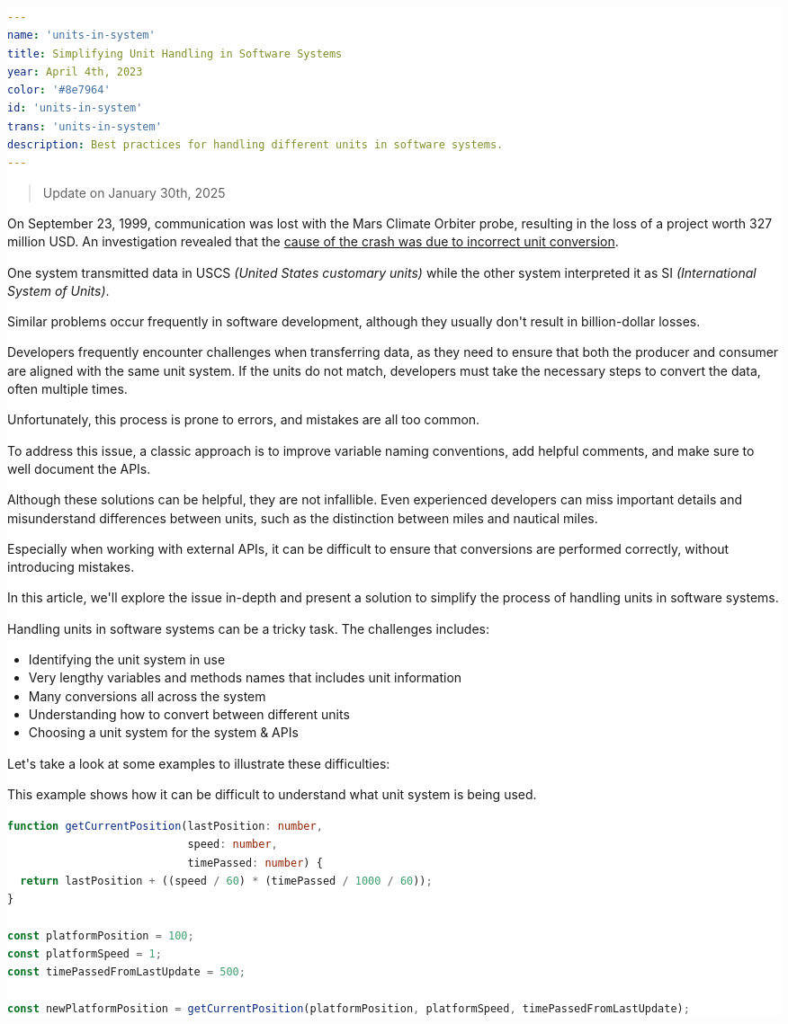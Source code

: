 ```yaml
---
name: 'units-in-system'
title: Simplifying Unit Handling in Software Systems
year: April 4th, 2023
color: '#8e7964'
id: 'units-in-system'
trans: 'units-in-system'
description: Best practices for handling different units in software systems.
---
```


> Update on January 30th, 2025

On September 23, 1999, communication was lost with the Mars Climate Orbiter probe, resulting in the loss of a project worth 327 million USD. An investigation revealed that the [cause of the crash was due to incorrect unit conversion](https://en.wikipedia.org/wiki/Mars_Climate_Orbiter). 

One system transmitted data in USCS *(United States customary units)* while the other system interpreted it as SI *(International System of Units)*.

Similar problems occur frequently in software development, although they usually don't result in billion-dollar losses.

Developers frequently encounter challenges when transferring data, as they need to ensure that both the producer and consumer are aligned with the same unit system. If the units do not match, developers must take the necessary steps to convert the data, often multiple times.


Unfortunately, this process is prone to errors, and mistakes are all too common.

To address this issue, a classic approach is to improve variable naming conventions, add helpful comments, and make sure to well document the APIs.

Although these solutions can be helpful, they are not infallible. Even experienced developers can miss important details and misunderstand differences between units, such as the distinction between miles and nautical miles.

Especially when working with external APIs, it can be difficult to ensure that conversions are performed correctly, without introducing mistakes.


In this article, we'll explore the issue in-depth and present a solution to simplify the process of handling units in software systems.

Handling units in software systems can be a tricky task. The challenges includes:

- Identifying the unit system in use
- Very lengthy variables and methods names that includes unit information
- Many conversions all across the system
- Understanding how to convert between different units
- Choosing a unit system for the system & APIs


Let's take a look at some examples to illustrate these difficulties:

This example shows how it can be difficult to understand what unit system is being used.

```typescript
function getCurrentPosition(lastPosition: number, 
                            speed: number, 
                            timePassed: number) {
  return lastPosition + ((speed / 60) * (timePassed / 1000 / 60));
}

const platformPosition = 100;
const platformSpeed = 1;
const timePassedFromLastUpdate = 500;

const newPlatformPosition = getCurrentPosition(platformPosition, platformSpeed, timePassedFromLastUpdate);

```